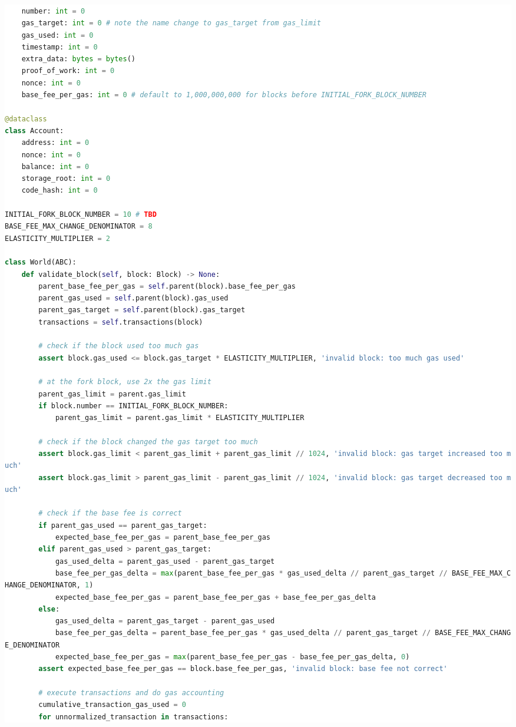 ```python
	number: int = 0
	gas_target: int = 0 # note the name change to gas_target from gas_limit
	gas_used: int = 0
	timestamp: int = 0
	extra_data: bytes = bytes()
	proof_of_work: int = 0
	nonce: int = 0
	base_fee_per_gas: int = 0 # default to 1,000,000,000 for blocks before INITIAL_FORK_BLOCK_NUMBER

@dataclass
class Account:
	address: int = 0
	nonce: int = 0
	balance: int = 0
	storage_root: int = 0
	code_hash: int = 0

INITIAL_FORK_BLOCK_NUMBER = 10 # TBD
BASE_FEE_MAX_CHANGE_DENOMINATOR = 8
ELASTICITY_MULTIPLIER = 2

class World(ABC):
	def validate_block(self, block: Block) -> None:
		parent_base_fee_per_gas = self.parent(block).base_fee_per_gas
		parent_gas_used = self.parent(block).gas_used
		parent_gas_target = self.parent(block).gas_target
		transactions = self.transactions(block)

		# check if the block used too much gas
		assert block.gas_used <= block.gas_target * ELASTICITY_MULTIPLIER, 'invalid block: too much gas used'

		# at the fork block, use 2x the gas limit
		parent_gas_limit = parent.gas_limit
		if block.number == INITIAL_FORK_BLOCK_NUMBER:
			parent_gas_limit = parent.gas_limit * ELASTICITY_MULTIPLIER

		# check if the block changed the gas target too much
		assert block.gas_limit < parent_gas_limit + parent_gas_limit // 1024, 'invalid block: gas target increased too much'
		assert block.gas_limit > parent_gas_limit - parent_gas_limit // 1024, 'invalid block: gas target decreased too much'

		# check if the base fee is correct
		if parent_gas_used == parent_gas_target:
			expected_base_fee_per_gas = parent_base_fee_per_gas
		elif parent_gas_used > parent_gas_target:
			gas_used_delta = parent_gas_used - parent_gas_target
			base_fee_per_gas_delta = max(parent_base_fee_per_gas * gas_used_delta // parent_gas_target // BASE_FEE_MAX_CHANGE_DENOMINATOR, 1)
			expected_base_fee_per_gas = parent_base_fee_per_gas + base_fee_per_gas_delta
		else:
			gas_used_delta = parent_gas_target - parent_gas_used
			base_fee_per_gas_delta = parent_base_fee_per_gas * gas_used_delta // parent_gas_target // BASE_FEE_MAX_CHANGE_DENOMINATOR
			expected_base_fee_per_gas = max(parent_base_fee_per_gas - base_fee_per_gas_delta, 0)
		assert expected_base_fee_per_gas == block.base_fee_per_gas, 'invalid block: base fee not correct'

		# execute transactions and do gas accounting
		cumulative_transaction_gas_used = 0
		for unnormalized_transaction in transactions:
```